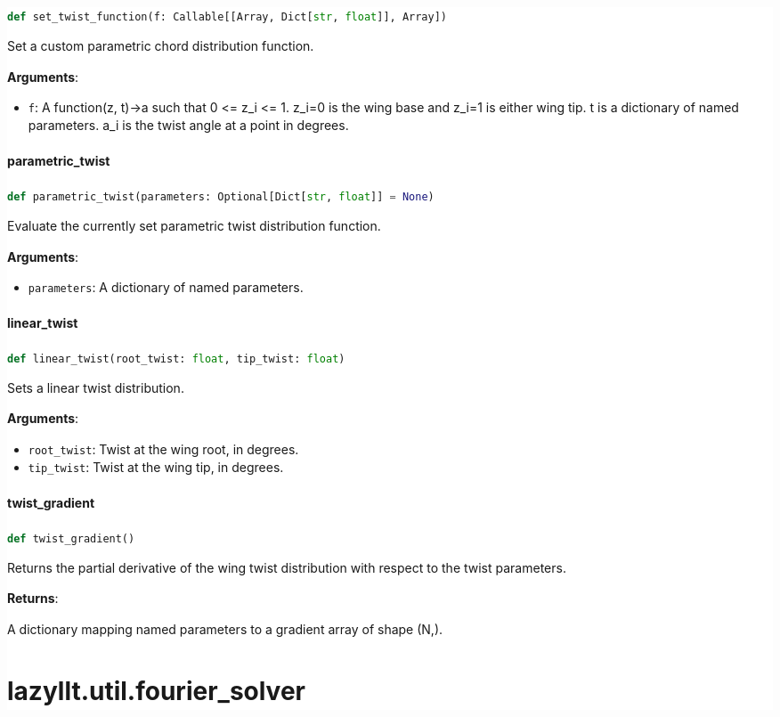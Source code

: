 ```python
def set_twist_function(f: Callable[[Array, Dict[str, float]], Array])
```

Set a custom parametric chord distribution function.

**Arguments**:

- `f`: A function(z, t)->a such that 0 <= z_i <= 1.
z_i=0 is the wing base and z_i=1 is either wing tip. t is a dictionary of named parameters.
a_i is the twist angle at a point in degrees.

<a id="lazyllt.wing.UnsweptWing.parametric_twist"></a>

#### parametric\_twist

```python
def parametric_twist(parameters: Optional[Dict[str, float]] = None)
```

Evaluate the currently set parametric twist distribution function.

**Arguments**:

- `parameters`: A dictionary of named parameters.

<a id="lazyllt.wing.UnsweptWing.linear_twist"></a>

#### linear\_twist

```python
def linear_twist(root_twist: float, tip_twist: float)
```

Sets a linear twist distribution.

**Arguments**:

- `root_twist`: Twist at the wing root, in degrees.
- `tip_twist`: Twist at the wing tip, in degrees.

<a id="lazyllt.wing.UnsweptWing.twist_gradient"></a>

#### twist\_gradient

```python
def twist_gradient()
```

Returns the partial derivative of the wing twist distribution with respect to the twist parameters.

**Returns**:

A dictionary mapping named parameters to a gradient array of shape (N,).

<a id="lazyllt.util.fourier_solver"></a>

# lazyllt.util.fourier\_solver

<a id="lazyllt.util.fourier_solver.solve_coefficients"></a>
